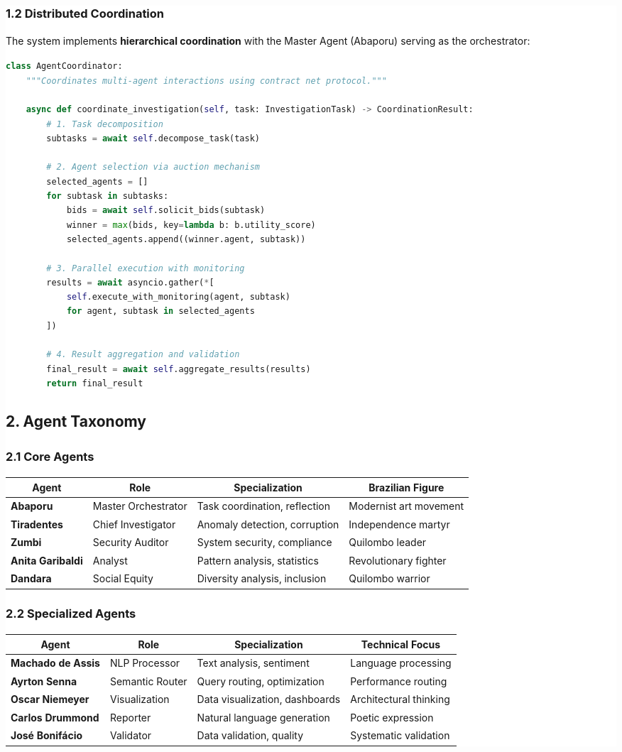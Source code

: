 ### 1.2 Distributed Coordination

The system implements **hierarchical coordination** with the Master Agent (Abaporu) serving as the orchestrator:

```python
class AgentCoordinator:
    """Coordinates multi-agent interactions using contract net protocol."""
    
    async def coordinate_investigation(self, task: InvestigationTask) -> CoordinationResult:
        # 1. Task decomposition
        subtasks = await self.decompose_task(task)
        
        # 2. Agent selection via auction mechanism
        selected_agents = []
        for subtask in subtasks:
            bids = await self.solicit_bids(subtask)
            winner = max(bids, key=lambda b: b.utility_score)
            selected_agents.append((winner.agent, subtask))
        
        # 3. Parallel execution with monitoring
        results = await asyncio.gather(*[
            self.execute_with_monitoring(agent, subtask)
            for agent, subtask in selected_agents
        ])
        
        # 4. Result aggregation and validation
        final_result = await self.aggregate_results(results)
        return final_result
```

## 2. Agent Taxonomy

### 2.1 Core Agents

| Agent | Role | Specialization | Brazilian Figure |
|-------|------|----------------|------------------|
| **Abaporu** | Master Orchestrator | Task coordination, reflection | Modernist art movement |
| **Tiradentes** | Chief Investigator | Anomaly detection, corruption | Independence martyr |
| **Zumbi** | Security Auditor | System security, compliance | Quilombo leader |
| **Anita Garibaldi** | Analyst | Pattern analysis, statistics | Revolutionary fighter |
| **Dandara** | Social Equity | Diversity analysis, inclusion | Quilombo warrior |

### 2.2 Specialized Agents

| Agent | Role | Specialization | Technical Focus |
|-------|------|----------------|-----------------|
| **Machado de Assis** | NLP Processor | Text analysis, sentiment | Language processing |
| **Ayrton Senna** | Semantic Router | Query routing, optimization | Performance routing |
| **Oscar Niemeyer** | Visualization | Data visualization, dashboards | Architectural thinking |
| **Carlos Drummond** | Reporter | Natural language generation | Poetic expression |
| **José Bonifácio** | Validator | Data validation, quality | Systematic validation |
